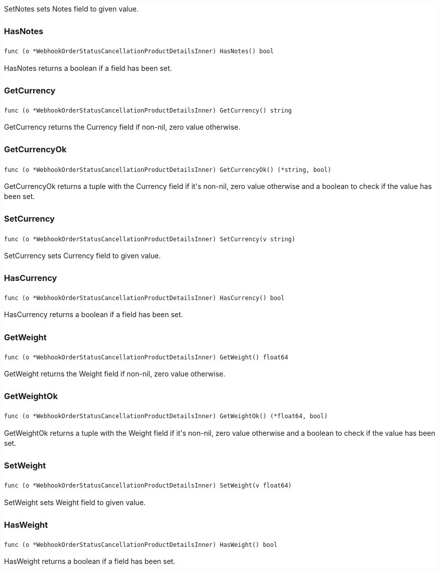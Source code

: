 SetNotes sets Notes field to given value.

### HasNotes

`func (o *WebhookOrderStatusCancellationProductDetailsInner) HasNotes() bool`

HasNotes returns a boolean if a field has been set.

### GetCurrency

`func (o *WebhookOrderStatusCancellationProductDetailsInner) GetCurrency() string`

GetCurrency returns the Currency field if non-nil, zero value otherwise.

### GetCurrencyOk

`func (o *WebhookOrderStatusCancellationProductDetailsInner) GetCurrencyOk() (*string, bool)`

GetCurrencyOk returns a tuple with the Currency field if it's non-nil, zero value otherwise
and a boolean to check if the value has been set.

### SetCurrency

`func (o *WebhookOrderStatusCancellationProductDetailsInner) SetCurrency(v string)`

SetCurrency sets Currency field to given value.

### HasCurrency

`func (o *WebhookOrderStatusCancellationProductDetailsInner) HasCurrency() bool`

HasCurrency returns a boolean if a field has been set.

### GetWeight

`func (o *WebhookOrderStatusCancellationProductDetailsInner) GetWeight() float64`

GetWeight returns the Weight field if non-nil, zero value otherwise.

### GetWeightOk

`func (o *WebhookOrderStatusCancellationProductDetailsInner) GetWeightOk() (*float64, bool)`

GetWeightOk returns a tuple with the Weight field if it's non-nil, zero value otherwise
and a boolean to check if the value has been set.

### SetWeight

`func (o *WebhookOrderStatusCancellationProductDetailsInner) SetWeight(v float64)`

SetWeight sets Weight field to given value.

### HasWeight

`func (o *WebhookOrderStatusCancellationProductDetailsInner) HasWeight() bool`

HasWeight returns a boolean if a field has been set.

